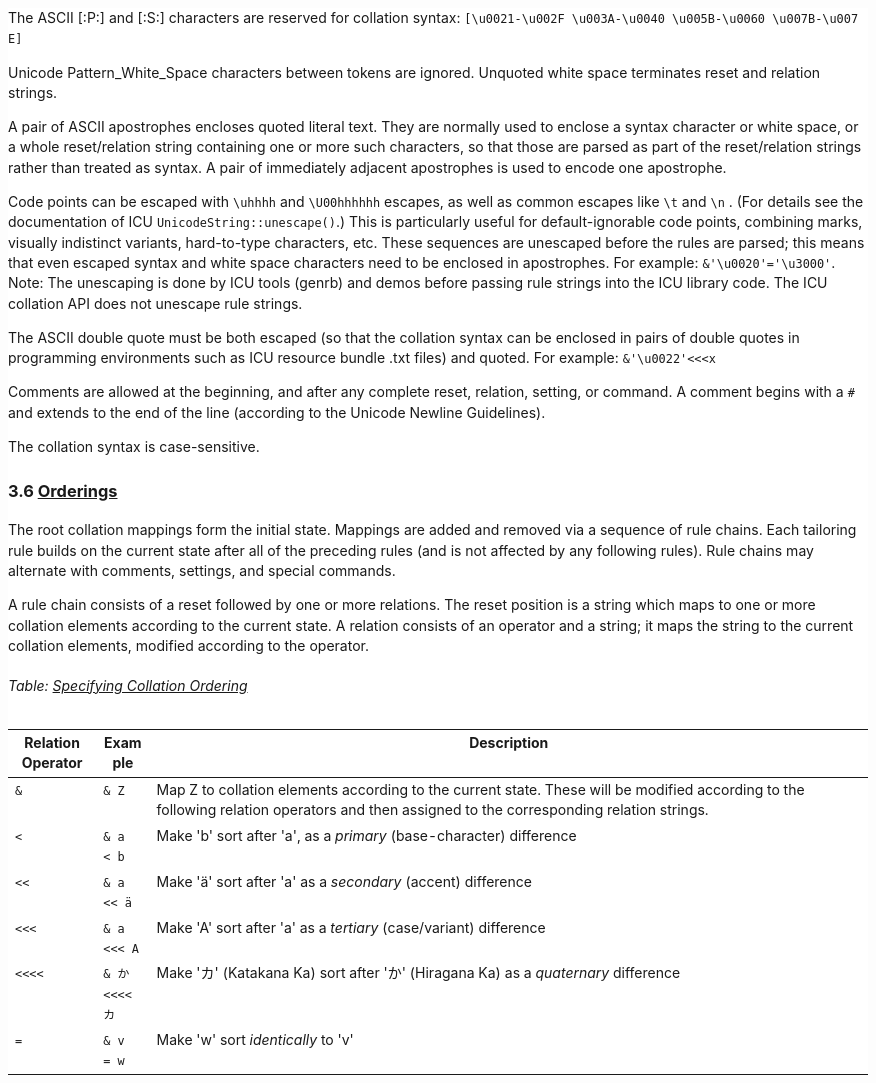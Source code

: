 The ASCII [:P:] and [:S:] characters are reserved for collation syntax: `[\u0021-\u002F \u003A-\u0040 \u005B-\u0060 \u007B-\u007E]`

Unicode Pattern_White_Space characters between tokens are ignored. Unquoted white space terminates reset and relation strings.

A pair of ASCII apostrophes encloses quoted literal text. They are normally used to enclose a syntax character or white space, or a whole reset/relation string containing one or more such characters, so that those are parsed as part of the reset/relation strings rather than treated as syntax. A pair of immediately adjacent apostrophes is used to encode one apostrophe.

Code points can be escaped with `\uhhhh` and `\U00hhhhhh` escapes, as well as common escapes like `\t` and `\n` . (For details see the documentation of ICU `UnicodeString::unescape()`.) This is particularly useful for default-ignorable code points, combining marks, visually indistinct variants, hard-to-type characters, etc. These sequences are unescaped before the rules are parsed; this means that even escaped syntax and white space characters need to be enclosed in apostrophes. For example: `&'\u0020'='\u3000'`. Note: The unescaping is done by ICU tools (genrb) and demos before passing rule strings into the ICU library code. The ICU collation API does not unescape rule strings.

The ASCII double quote must be both escaped (so that the collation syntax can be enclosed in pairs of double quotes in programming environments such as ICU resource bundle .txt files) and quoted. For example: `&'\u0022'<<<x`

Comments are allowed at the beginning, and after any complete reset, relation, setting, or command. A comment begins with a `#` and extends to the end of the line (according to the Unicode Newline Guidelines).

The collation syntax is case-sensitive.

### 3.6 <a name="Orderings" href="#Orderings">Orderings</a>

The root collation mappings form the initial state. Mappings are added and removed via a sequence of rule chains. Each tailoring rule builds on the current state after all of the preceding rules (and is not affected by any following rules). Rule chains may alternate with comments, settings, and special commands.

A rule chain consists of a reset followed by one or more relations. The reset position is a string which maps to one or more collation elements according to the current state. A relation consists of an operator and a string; it maps the string to the current collation elements, modified according to the operator.

###### Table: <a name="Specifying_Collation_Ordering" href="#Specifying_Collation_Ordering">Specifying Collation Ordering</a>

| Relation Operator | Example | Description |
| ----------------- | ------- | ----------- |
| `&`               | `& Z` | Map Z to collation elements according to the current state. These will be modified according to the following relation operators and then assigned to the corresponding relation strings. |
| `<`               | `& a`<br/>`< b` | Make 'b' sort after 'a', as a _primary_ (base-character) difference |
| `<<`              | `& a`<br/>`<< ä` | Make 'ä' sort after 'a' as a _secondary_ (accent) difference |
| `<<<`             | `& a`<br/>`<<< A` | Make 'A' sort after 'a' as a _tertiary_ (case/variant) difference |
| `<<<<`            | `& か`<br/>`<<<< カ` | Make 'カ' (Katakana Ka) sort after 'か' (Hiragana Ka) as a _quaternary_ difference |
| `=`               | `& v`<br/>`= w` | Make 'w' sort _identically_ to 'v' |

